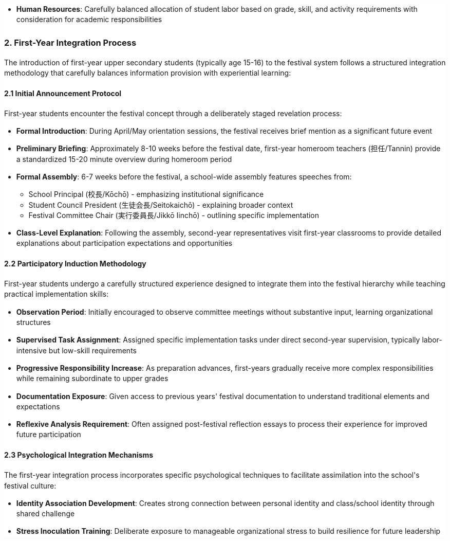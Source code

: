 - **Human Resources**: Carefully balanced allocation of student labor based on grade, skill, and activity requirements with consideration for academic responsibilities

### 2. First-Year Integration Process

The introduction of first-year upper secondary students (typically age 15-16) to the festival system follows a structured integration methodology that carefully balances information provision with experiential learning:

#### 2.1 Initial Announcement Protocol

First-year students encounter the festival concept through a deliberately staged revelation process:

- **Formal Introduction**: During April/May orientation sessions, the festival receives brief mention as a significant future event
  
- **Preliminary Briefing**: Approximately 8-10 weeks before the festival date, first-year homeroom teachers (担任/Tannin) provide a standardized 15-20 minute overview during homeroom period

- **Formal Assembly**: 6-7 weeks before the festival, a school-wide assembly features speeches from:
  - School Principal (校長/Kōchō) - emphasizing institutional significance
  - Student Council President (生徒会長/Seitokaichō) - explaining broader context
  - Festival Committee Chair (実行委員長/Jikkō Iinchō) - outlining specific implementation

- **Class-Level Explanation**: Following the assembly, second-year representatives visit first-year classrooms to provide detailed explanations about participation expectations and opportunities

#### 2.2 Participatory Induction Methodology

First-year students undergo a carefully structured experience designed to integrate them into the festival hierarchy while teaching practical implementation skills:

- **Observation Period**: Initially encouraged to observe committee meetings without substantive input, learning organizational structures
  
- **Supervised Task Assignment**: Assigned specific implementation tasks under direct second-year supervision, typically labor-intensive but low-skill requirements

- **Progressive Responsibility Increase**: As preparation advances, first-years gradually receive more complex responsibilities while remaining subordinate to upper grades

- **Documentation Exposure**: Given access to previous years' festival documentation to understand traditional elements and expectations

- **Reflexive Analysis Requirement**: Often assigned post-festival reflection essays to process their experience for improved future participation

#### 2.3 Psychological Integration Mechanisms

The first-year integration process incorporates specific psychological techniques to facilitate assimilation into the school's festival culture:

- **Identity Association Development**: Creates strong connection between personal identity and class/school identity through shared challenge
  
- **Stress Inoculation Training**: Deliberate exposure to manageable organizational stress to build resilience for future leadership
